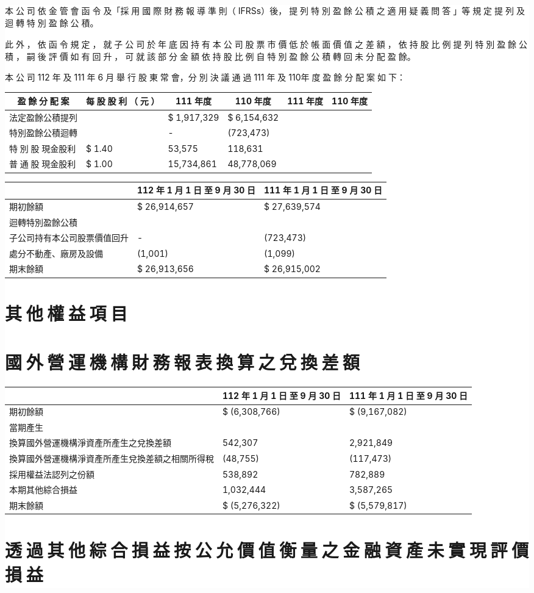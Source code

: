 本 公 司 依 金 管 會 函 令 及「採 用 國 際 財 務 報 導 準 則（ IFRSs）後， 提 列 特 別 盈 餘 公 積 之 適 用 疑 義 問 答 」等 規 定 提 列 及 迴 轉 特 別 盈 餘 公 積。

此 外 ， 依 函 令 規 定 ， 就 子 公 司 於 年 底 因 持 有 本 公 司 股 票 市 價 低 於 帳 面 價 值 之 差 額 ， 依 持 股 比 例 提 列 特 別 盈 餘 公 積 ， 嗣 後 評 價 如 有 回 升 ， 可 就 該 部 分 金 額 依 持 股 比 例 自 特 別 盈 餘 公 積 轉 回 未 分 配 盈 餘。

本 公 司 112 年 及 111 年 6 月 舉 行 股 東 常 會，分 別 決 議 通 過 111 年 及 110年 度 盈 餘 分 配 案 如 下：

|盈 餘 分 配 案|每 股 股 利 （ 元 ）|111 年度|110 年度|111 年度|110 年度|
|---|---|---|---|---|---|
|法定盈餘公積提列| |$ 1,917,329|$ 6,154,632| | |
|特別盈餘公積迴轉| |-|(723,473)| | |
|特 別 股 現金股利|$ 1.40|53,575|118,631| | |
|普 通 股 現金股利|$ 1.00|15,734,861|48,778,069| | |# 特 別 盈 餘 公 積

| |112 年 1 月 1 日 至 9 月 30 日|111 年 1 月 1 日 至 9 月 30 日|
|---|---|---|
|期初餘額|$ 26,914,657|$ 27,639,574|
|迴轉特別盈餘公積| | |
|子公司持有本公司股票價值回升|-|(723,473)|
|處分不動產、廠房及設備|(1,001)|(1,099)|
|期末餘額|$ 26,913,656|$ 26,915,002|

# 其 他 權 益 項 目

# 國 外 營 運 機 構 財 務 報 表 換 算 之 兌 換 差 額

| |112 年 1 月 1 日 至 9 月 30 日|111 年 1 月 1 日 至 9 月 30 日|
|---|---|---|
|期初餘額|$ (6,308,766)|$ (9,167,082)|
|當期產生| | |
|換算國外營運機構淨資產所產生之兌換差額|542,307|2,921,849|
|換算國外營運機構淨資產所產生兌換差額之相關所得稅|(48,755)|(117,473)|
|採用權益法認列之份額|538,892|782,889|
|本期其他綜合損益|1,032,444|3,587,265|
|期末餘額|$ (5,276,322)|$ (5,579,817)|

# 透 過 其 他 綜 合 損 益 按 公 允 價 值 衡 量 之 金 融 資 產 未 實 現 評 價 損 益
